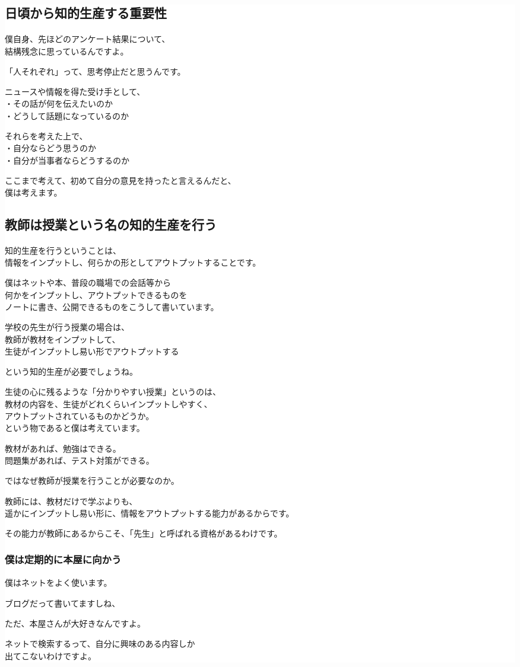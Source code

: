 ## 日頃から知的生産する重要性

僕自身、先ほどのアンケート結果について、  
結構残念に思っているんですよ。

「人それぞれ」って、思考停止だと思うんです。

ニュースや情報を得た受け手として、  
・その話が何を伝えたいのか  
・どうして話題になっているのか

それらを考えた上で、  
・自分ならどう思うのか  
・自分が当事者ならどうするのか

ここまで考えて、初めて自分の意見を持ったと言えるんだと、  
僕は考えます。

## 教師は授業という名の知的生産を行う

知的生産を行うということは、  
情報をインプットし、何らかの形としてアウトプットすることです。

僕はネットや本、普段の職場での会話等から  
何かをインプットし、アウトプットできるものを  
ノートに書き、公開できるものをこうして書いています。

学校の先生が行う授業の場合は、  
<span class="b">教師が教材をインプットして、<br /> 生徒がインプットし易い形でアウトプットする</span>  
  
という知的生産が必要でしょうね。

生徒の心に残るような「分かりやすい授業」というのは、  
教材の内容を、生徒がどれくらいインプットしやすく、  
アウトプットされているものかどうか。  
という物であると僕は考えています。

教材があれば、勉強はできる。  
問題集があれば、テスト対策ができる。

ではなぜ教師が授業を行うことが必要なのか。

教師には、教材だけで学ぶよりも、  
遥かにインプットし易い形に、情報をアウトプットする能力があるからです。

その能力が教師にあるからこそ、「先生」と呼ばれる資格があるわけです。

### 僕は定期的に本屋に向かう

僕はネットをよく使います。

ブログだって書いてますしね、

ただ、本屋さんが大好きなんですよ。

ネットで検索するって、自分に興味のある内容しか  
出てこないわけですよ。
